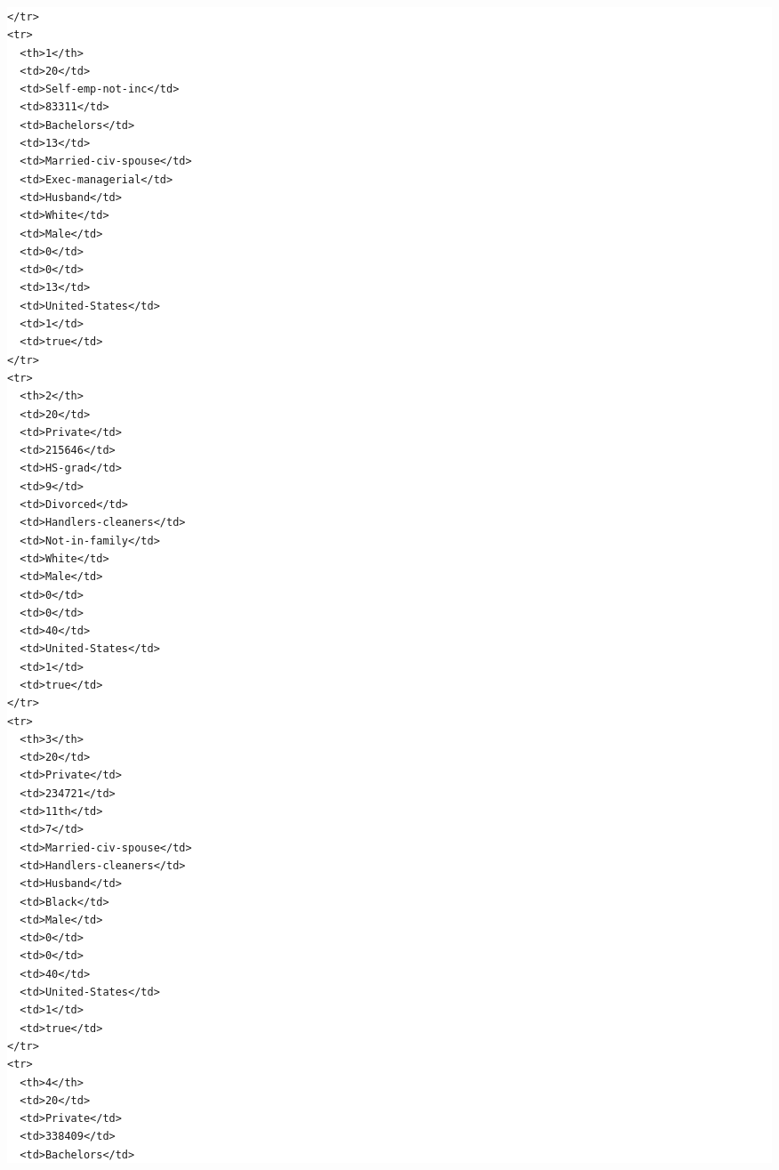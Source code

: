     </tr>
    <tr>
      <th>1</th>
      <td>20</td>
      <td>Self-emp-not-inc</td>
      <td>83311</td>
      <td>Bachelors</td>
      <td>13</td>
      <td>Married-civ-spouse</td>
      <td>Exec-managerial</td>
      <td>Husband</td>
      <td>White</td>
      <td>Male</td>
      <td>0</td>
      <td>0</td>
      <td>13</td>
      <td>United-States</td>
      <td>1</td>
      <td>true</td>
    </tr>
    <tr>
      <th>2</th>
      <td>20</td>
      <td>Private</td>
      <td>215646</td>
      <td>HS-grad</td>
      <td>9</td>
      <td>Divorced</td>
      <td>Handlers-cleaners</td>
      <td>Not-in-family</td>
      <td>White</td>
      <td>Male</td>
      <td>0</td>
      <td>0</td>
      <td>40</td>
      <td>United-States</td>
      <td>1</td>
      <td>true</td>
    </tr>
    <tr>
      <th>3</th>
      <td>20</td>
      <td>Private</td>
      <td>234721</td>
      <td>11th</td>
      <td>7</td>
      <td>Married-civ-spouse</td>
      <td>Handlers-cleaners</td>
      <td>Husband</td>
      <td>Black</td>
      <td>Male</td>
      <td>0</td>
      <td>0</td>
      <td>40</td>
      <td>United-States</td>
      <td>1</td>
      <td>true</td>
    </tr>
    <tr>
      <th>4</th>
      <td>20</td>
      <td>Private</td>
      <td>338409</td>
      <td>Bachelors</td>
